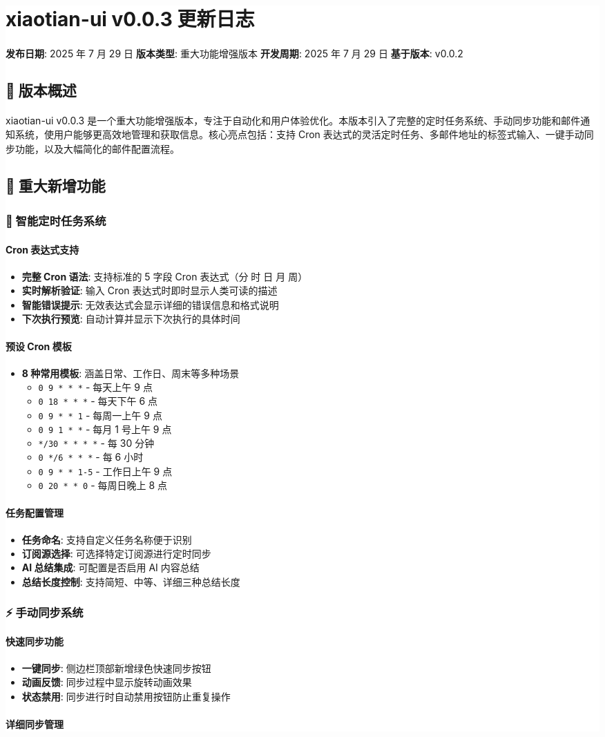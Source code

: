 # xiaotian-ui v0.0.3 更新日志

**发布日期**: 2025 年 7 月 29 日
**版本类型**: 重大功能增强版本
**开发周期**: 2025 年 7 月 29 日
**基于版本**: v0.0.2

## 🎯 版本概述

xiaotian-ui v0.0.3 是一个重大功能增强版本，专注于自动化和用户体验优化。本版本引入了完整的定时任务系统、手动同步功能和邮件通知系统，使用户能够更高效地管理和获取信息。核心亮点包括：支持 Cron 表达式的灵活定时任务、多邮件地址的标签式输入、一键手动同步功能，以及大幅简化的邮件配置流程。

## 🚀 重大新增功能

### 📅 智能定时任务系统

#### Cron 表达式支持

- **完整 Cron 语法**: 支持标准的 5 字段 Cron 表达式（分 时 日 月 周）
- **实时解析验证**: 输入 Cron 表达式时即时显示人类可读的描述
- **智能错误提示**: 无效表达式会显示详细的错误信息和格式说明
- **下次执行预览**: 自动计算并显示下次执行的具体时间

#### 预设 Cron 模板

- **8 种常用模板**: 涵盖日常、工作日、周末等多种场景
  - `0 9 * * *` - 每天上午 9 点
  - `0 18 * * *` - 每天下午 6 点
  - `0 9 * * 1` - 每周一上午 9 点
  - `0 9 1 * *` - 每月 1 号上午 9 点
  - `*/30 * * * *` - 每 30 分钟
  - `0 */6 * * *` - 每 6 小时
  - `0 9 * * 1-5` - 工作日上午 9 点
  - `0 20 * * 0` - 每周日晚上 8 点

#### 任务配置管理

- **任务命名**: 支持自定义任务名称便于识别
- **订阅源选择**: 可选择特定订阅源进行定时同步
- **AI 总结集成**: 可配置是否启用 AI 内容总结
- **总结长度控制**: 支持简短、中等、详细三种总结长度

### ⚡ 手动同步系统

#### 快速同步功能

- **一键同步**: 侧边栏顶部新增绿色快速同步按钮
- **动画反馈**: 同步过程中显示旋转动画效果
- **状态禁用**: 同步进行时自动禁用按钮防止重复操作

#### 详细同步管理
